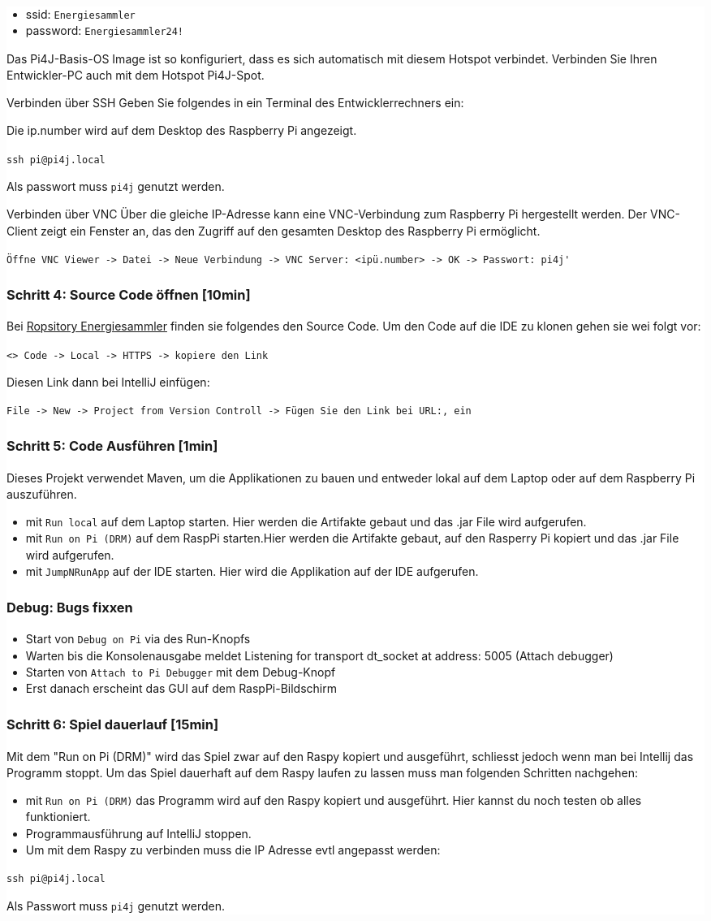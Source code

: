 - ssid: `Energiesammler`
- password: `Energiesammler24!`

Das Pi4J-Basis-OS Image ist so konfiguriert, dass es sich automatisch mit diesem Hotspot verbindet.
Verbinden Sie Ihren Entwickler-PC auch mit dem Hotspot Pi4J-Spot.

Verbinden über SSH
Geben Sie folgendes in ein Terminal des Entwicklerrechners ein:

Die ip.number wird auf dem Desktop des Raspberry Pi angezeigt.

```shell
ssh pi@pi4j.local
```
Als passwort muss `pi4j` genutzt werden.

Verbinden über VNC
Über die gleiche IP-Adresse kann eine VNC-Verbindung zum Raspberry Pi hergestellt werden. Der VNC-Client zeigt ein Fenster an, das den Zugriff auf den gesamten Desktop des Raspberry Pi ermöglicht.

`Öffne VNC Viewer -> Datei -> Neue Verbindung -> VNC Server: <ipü.number> -> OK -> Passwort: pi4j'`


### Schritt 4: Source Code öffnen [10min]

Bei [Ropsitory Energiesammler](https://github.com/) finden sie folgendes den Source Code.
Um den Code auf die IDE zu klonen gehen sie wei folgt vor:

`<> Code -> Local -> HTTPS -> kopiere den Link`

Diesen Link dann bei IntelliJ einfügen:

`File -> New -> Project from Version Controll -> Fügen Sie den Link bei URL:, ein`


### Schritt 5: Code Ausführen [1min]

Dieses Projekt verwendet Maven, um die Applikationen zu bauen und entweder lokal auf dem Laptop oder auf dem Raspberry Pi auszuführen.

- mit `Run local` auf dem Laptop starten. Hier werden die Artifakte gebaut und das .jar File wird aufgerufen.
- mit `Run on Pi (DRM)` auf dem RaspPi starten.Hier werden die Artifakte gebaut, auf den Rasperry Pi kopiert und das .jar File wird aufgerufen.
- mit `JumpNRunApp` auf der IDE starten. Hier wird die Applikation auf der IDE aufgerufen.

### Debug: Bugs fixxen
- Start von `Debug on Pi` via des Run-Knopfs
- Warten bis die Konsolenausgabe meldet Listening for transport dt_socket at address: 5005 (Attach debugger)
- Starten von `Attach to Pi Debugger` mit dem Debug-Knopf
- Erst danach erscheint das GUI auf dem RaspPi-Bildschirm

### Schritt 6: Spiel dauerlauf [15min]
Mit dem "Run on Pi (DRM)" wird das Spiel zwar auf den Raspy kopiert und ausgeführt, schliesst jedoch wenn man bei Intellij das Programm stoppt.
Um das Spiel dauerhaft auf dem Raspy laufen zu lassen muss man folgenden Schritten nachgehen:
- mit `Run on Pi (DRM)` das Programm wird auf den Raspy kopiert und ausgeführt. Hier kannst du noch testen ob alles funktioniert.
- Programmausführung auf IntelliJ stoppen.
- Um mit dem Raspy zu verbinden muss die IP Adresse evtl angepasst werden:
```shell
ssh pi@pi4j.local
```
Als Passwort muss `pi4j` genutzt werden.
